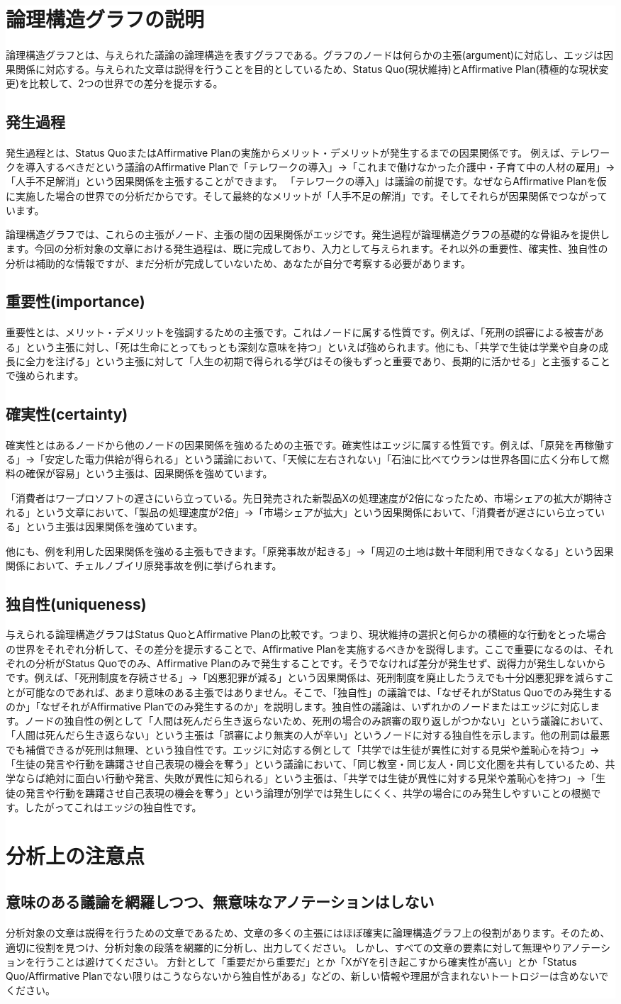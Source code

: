 # 論理構造グラフの説明
論理構造グラフとは、与えられた議論の論理構造を表すグラフである。グラフのノードは何らかの主張(argument)に対応し、エッジは因果関係に対応する。与えられた文章は説得を行うことを目的としているため、Status Quo(現状維持)とAffirmative Plan(積極的な現状変更)を比較して、2つの世界での差分を提示する。

## 発生過程
発生過程とは、Status QuoまたはAffirmative Planの実施からメリット・デメリットが発生するまでの因果関係です。
例えば、テレワークを導入するべきだという議論のAffirmative Planで「テレワークの導入」→「これまで働けなかった介護中・子育て中の人材の雇用」→「人手不足解消」という因果関係を主張することができます。
「テレワークの導入」は議論の前提です。なぜならAffirmative Planを仮に実施した場合の世界での分析だからです。そして最終的なメリットが「人手不足の解消」です。そしてそれらが因果関係でつながっています。

論理構造グラフでは、これらの主張がノード、主張の間の因果関係がエッジです。発生過程が論理構造グラフの基礎的な骨組みを提供します。今回の分析対象の文章における発生過程は、既に完成しており、入力として与えられます。それ以外の重要性、確実性、独自性の分析は補助的な情報ですが、まだ分析が完成していないため、あなたが自分で考察する必要があります。

## 重要性(importance)

重要性とは、メリット・デメリットを強調するための主張です。これはノードに属する性質です。例えば、「死刑の誤審による被害がある」という主張に対し、「死は生命にとってもっとも深刻な意味を持つ」といえば強められます。他にも、「共学で生徒は学業や自身の成長に全力を注げる」という主張に対して「人生の初期で得られる学びはその後もずっと重要であり、長期的に活かせる」と主張することで強められます。

## 確実性(certainty)

確実性とはあるノードから他のノードの因果関係を強めるための主張です。確実性はエッジに属する性質です。例えば、「原発を再稼働する」→「安定した電力供給が得られる」という議論において、「天候に左右されない」「石油に比べてウランは世界各国に広く分布して燃料の確保が容易」という主張は、因果関係を強めています。

「消費者はワープロソフトの遅さにいら立っている。先日発売された新製品Xの処理速度が2倍になったため、市場シェアの拡大が期待される」という文章において、「製品の処理速度が2倍」→「市場シェアが拡大」という因果関係において、「消費者が遅さにいら立っている」という主張は因果関係を強めています。

他にも、例を利用した因果関係を強める主張もできます。「原発事故が起きる」→「周辺の土地は数十年間利用できなくなる」という因果関係において、チェルノブイリ原発事故を例に挙げられます。

## 独自性(uniqueness)

与えられる論理構造グラフはStatus QuoとAffirmative Planの比較です。つまり、現状維持の選択と何らかの積極的な行動をとった場合の世界をそれぞれ分析して、その差分を提示することで、Affirmative Planを実施するべきかを説得します。ここで重要になるのは、それぞれの分析がStatus Quoでのみ、Affirmative Planのみで発生することです。そうでなければ差分が発生せず、説得力が発生しないからです。例えば、「死刑制度を存続させる」→「凶悪犯罪が減る」という因果関係は、死刑制度を廃止したうえでも十分凶悪犯罪を減らすことが可能なのであれば、あまり意味のある主張ではありません。そこで、「独自性」の議論では、「なぜそれがStatus Quoでのみ発生するのか」「なぜそれがAffirmative Planでのみ発生するのか」を説明します。独自性の議論は、いずれかのノードまたはエッジに対応します。ノードの独自性の例として「人間は死んだら生き返らないため、死刑の場合のみ誤審の取り返しがつかない」という議論において、「人間は死んだら生き返らない」という主張は「誤審により無実の人が辛い」というノードに対する独自性を示します。他の刑罰は最悪でも補償できるが死刑は無理、という独自性です。エッジに対応する例として「共学では生徒が異性に対する見栄や羞恥心を持つ」→「生徒の発言や行動を躊躇させ自己表現の機会を奪う」という議論において、「同じ教室・同じ友人・同じ文化圏を共有しているため、共学ならば絶対に面白い行動や発言、失敗が異性に知られる」という主張は、「共学では生徒が異性に対する見栄や羞恥心を持つ」→「生徒の発言や行動を躊躇させ自己表現の機会を奪う」という論理が別学では発生しにくく、共学の場合にのみ発生しやすいことの根拠です。したがってこれはエッジの独自性です。 

# 分析上の注意点
## 意味のある議論を網羅しつつ、無意味なアノテーションはしない
分析対象の文章は説得を行うための文章であるため、文章の多くの主張にはほぼ確実に論理構造グラフ上の役割があります。そのため、適切に役割を見つけ、分析対象の段落を網羅的に分析し、出力してください。
しかし、すべての文章の要素に対して無理やりアノテーションを行うことは避けてください。
方針として「重要だから重要だ」とか「XがYを引き起こすから確実性が高い」とか「Status Quo/Affirmative Planでない限りはこうならないから独自性がある」などの、新しい情報や理屈が含まれないトートロジーは含めないでください。
